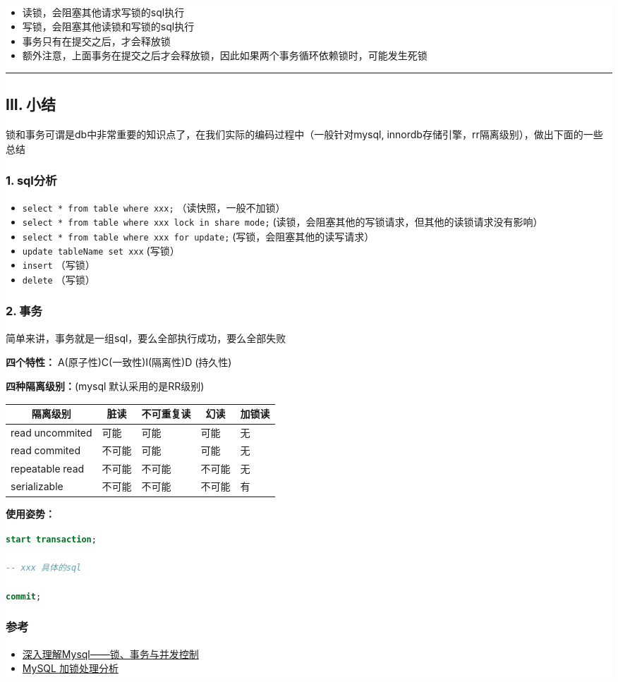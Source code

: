 - 读锁，会阻塞其他请求写锁的sql执行
- 写锁，会阻塞其他读锁和写锁的sql执行
- 事务只有在提交之后，才会释放锁
- 额外注意，上面事务在提交之后才会释放锁，因此如果两个事务循环依赖锁时，可能发生死锁

---

## III. 小结

锁和事务可谓是db中非常重要的知识点了，在我们实际的编码过程中（一般针对mysql, innordb存储引擎，rr隔离级别），做出下面的一些总结

### 1. sql分析

- `select * from table where xxx;`   （读快照，一般不加锁）
- `select * from table where xxx lock in share mode;`  (读锁，会阻塞其他的写锁请求，但其他的读锁请求没有影响）
- `select * from table where xxx for update;`  (写锁，会阻塞其他的读写请求）
- `update tableName set xxx` (写锁）
- `insert` （写锁）
- `delete` （写锁）

### 2. 事务

简单来讲，事务就是一组sql，要么全部执行成功，要么全部失败

**四个特性：** A(原子性)C(一致性)I(隔离性)D (持久性)


**四种隔离级别：**(mysql 默认采用的是RR级别)

| 隔离级别 |  脏读 | 不可重复读 | 幻读 | 加锁读 |
| --- | --- | --- |--- | --- |
| read uncommited | 可能 | 可能 | 可能 | 无 | 
| read commited | 不可能 | 可能 | 可能 | 无 |
| repeatable read | 不可能 | 不可能 | 不可能 | 无 |
| serializable  | 不可能 | 不可能 | 不可能 | 有 | 


**使用姿势：**

```sql
start transaction;

-- xxx 具体的sql

commit;
```


### 参考
- [深入理解Mysql——锁、事务与并发控制](http://blog.csdn.net/lemon89/article/details/51477497)
- [MySQL 加锁处理分析](http://hedengcheng.com/?p=771#_Toc374698322)
